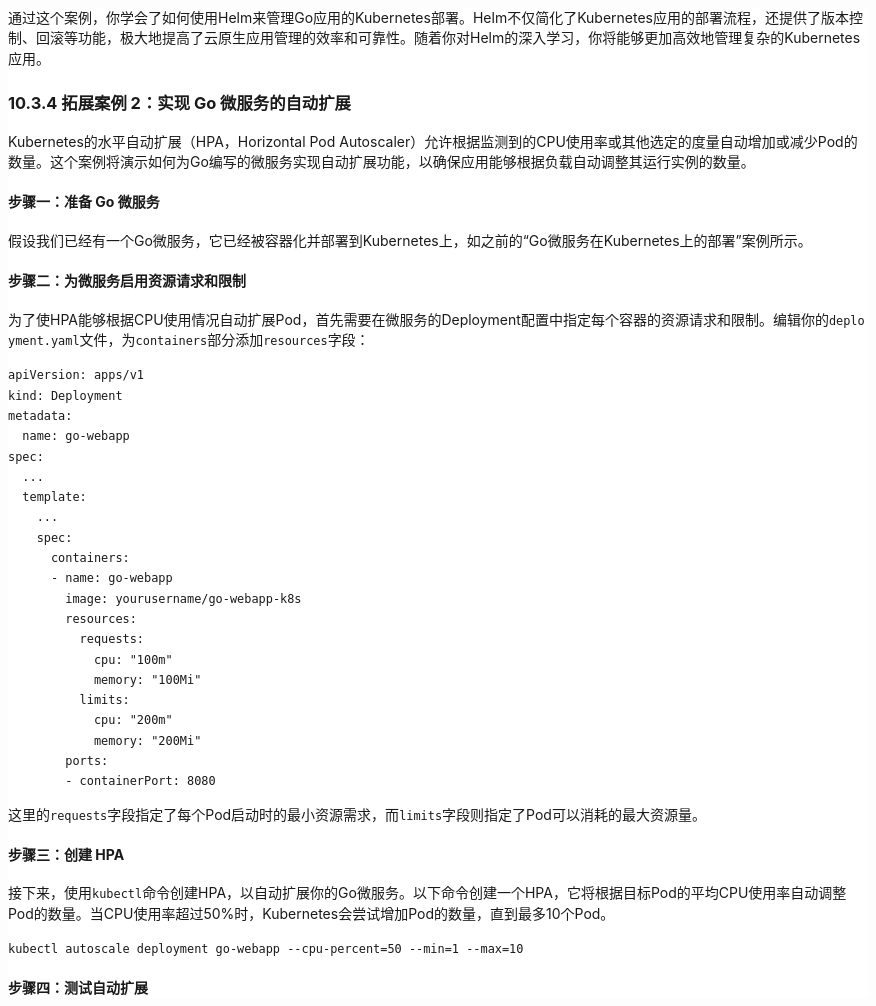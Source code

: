 通过这个案例，你学会了如何使用Helm来管理Go应用的Kubernetes部署。Helm不仅简化了Kubernetes应用的部署流程，还提供了版本控制、回滚等功能，极大地提高了云原生应用管理的效率和可靠性。随着你对Helm的深入学习，你将能够更加高效地管理复杂的Kubernetes应用。

### 10.3.4 拓展案例 2：实现 Go 微服务的自动扩展

Kubernetes的水平自动扩展（HPA，Horizontal Pod Autoscaler）允许根据监测到的CPU使用率或其他选定的度量自动增加或减少Pod的数量。这个案例将演示如何为Go编写的微服务实现自动扩展功能，以确保应用能够根据负载自动调整其运行实例的数量。

#### 步骤一：准备 Go 微服务

假设我们已经有一个Go微服务，它已经被容器化并部署到Kubernetes上，如之前的“Go微服务在Kubernetes上的部署”案例所示。

#### 步骤二：为微服务启用资源请求和限制

为了使HPA能够根据CPU使用情况自动扩展Pod，首先需要在微服务的Deployment配置中指定每个容器的资源请求和限制。编辑你的`deployment.yaml`文件，为`containers`部分添加`resources`字段：

```
apiVersion: apps/v1
kind: Deployment
metadata:
  name: go-webapp
spec:
  ...
  template:
    ...
    spec:
      containers:
      - name: go-webapp
        image: yourusername/go-webapp-k8s
        resources:
          requests:
            cpu: "100m"
            memory: "100Mi"
          limits:
            cpu: "200m"
            memory: "200Mi"
        ports:
        - containerPort: 8080

```

这里的`requests`字段指定了每个Pod启动时的最小资源需求，而`limits`字段则指定了Pod可以消耗的最大资源量。

#### 步骤三：创建 HPA

接下来，使用`kubectl`命令创建HPA，以自动扩展你的Go微服务。以下命令创建一个HPA，它将根据目标Pod的平均CPU使用率自动调整Pod的数量。当CPU使用率超过50%时，Kubernetes会尝试增加Pod的数量，直到最多10个Pod。

```
kubectl autoscale deployment go-webapp --cpu-percent=50 --min=1 --max=10

```

#### 步骤四：测试自动扩展
